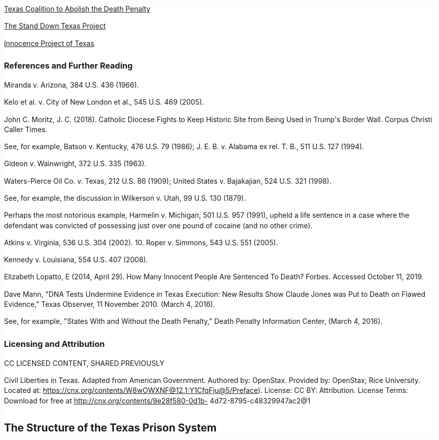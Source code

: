 [Texas Coalition to Abolish the Death Penalty](https://tcadp.org/)

[The Stand Down Texas Project](https://standdown.typepad.com/)

[Innocence Project of Texas](https://innocencetexas.org/)

### References and Further Reading

Miranda v. Arizona, 384 U.S. 436 (1966).

Kelo et al. v. City of New London et al., 545 U.S. 469 (2005).

John C. Moritz, J. C. (2018). Catholic Diocese Fights to Keep Historic Site from Being Used in Trump's Border Wall. Corpus Christi Caller Times.

See, for example, Batson v. Kentucky, 476 U.S. 79 (1986); J. E. B. v. Alabama ex rel. T. B., 511 U.S. 127 (1994).

Gideon v. Wainwright, 372 U.S. 335 (1963).

Waters-Pierce Oil Co. v. Texas, 212 U.S. 86 (1909); United States v. Bajakajian, 524 U.S. 321 (1998).

See, for example, the discussion in Wilkerson v. Utah, 99 U.S. 130 (1879).

Perhaps the most notorious example, Harmelin v. Michigan, 501 U.S. 957 (1991), upheld a life sentence in a case where the defendant was convicted of possessing just over one pound of cocaine (and no other crime).

Atkins v. Virginia, 536 U.S. 304 (2002). 10. Roper v. Simmons, 543 U.S. 551 (2005).

Kennedy v. Louisiana, 554 U.S. 407 (2008).

Elizabeth Lopatto, E (2014, April 29). How Many Innocent People Are Sentenced To Death? Forbes. Accessed October 11, 2019.

Dave Mann, "DNA Tests Undermine Evidence in Texas Execution: New Results Show Claude Jones was Put to Death on Flawed Evidence," Texas Observer, 11 November 2010. (March 4, 2016).

See, for example, "States With and Without the Death Penalty," Death Penalty Information Center, (March 4, 2016).

### Licensing and Attribution

CC LICENSED CONTENT, SHARED PREVIOUSLY

Civil Liberties in Texas. Adapted from American Government. Authored by: OpenStax. Provided by: OpenStax; Rice University. Located at: https://cnx.org/contents/W8wOWXNF@12.1:Y1CfqFju@5/Preface). License: CC BY: Attribution. License Terms: Download for free at http://cnx.org/contents/9e28f580-0d1b- 4d72-8795-c48329947ac2@1











## The Structure of the Texas Prison System
